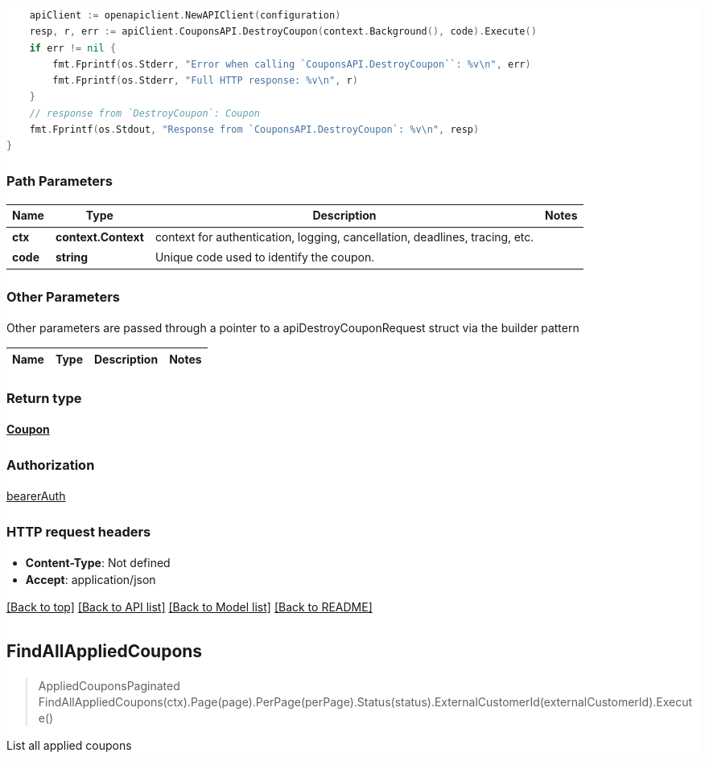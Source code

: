 ```go
    apiClient := openapiclient.NewAPIClient(configuration)
    resp, r, err := apiClient.CouponsAPI.DestroyCoupon(context.Background(), code).Execute()
    if err != nil {
        fmt.Fprintf(os.Stderr, "Error when calling `CouponsAPI.DestroyCoupon``: %v\n", err)
        fmt.Fprintf(os.Stderr, "Full HTTP response: %v\n", r)
    }
    // response from `DestroyCoupon`: Coupon
    fmt.Fprintf(os.Stdout, "Response from `CouponsAPI.DestroyCoupon`: %v\n", resp)
}
```

### Path Parameters


Name | Type | Description  | Notes
------------- | ------------- | ------------- | -------------
**ctx** | **context.Context** | context for authentication, logging, cancellation, deadlines, tracing, etc.
**code** | **string** | Unique code used to identify the coupon. | 

### Other Parameters

Other parameters are passed through a pointer to a apiDestroyCouponRequest struct via the builder pattern


Name | Type | Description  | Notes
------------- | ------------- | ------------- | -------------


### Return type

[**Coupon**](Coupon.md)

### Authorization

[bearerAuth](../README.md#bearerAuth)

### HTTP request headers

- **Content-Type**: Not defined
- **Accept**: application/json

[[Back to top]](#) [[Back to API list]](../README.md#documentation-for-api-endpoints)
[[Back to Model list]](../README.md#documentation-for-models)
[[Back to README]](../README.md)


## FindAllAppliedCoupons

> AppliedCouponsPaginated FindAllAppliedCoupons(ctx).Page(page).PerPage(perPage).Status(status).ExternalCustomerId(externalCustomerId).Execute()

List all applied coupons
